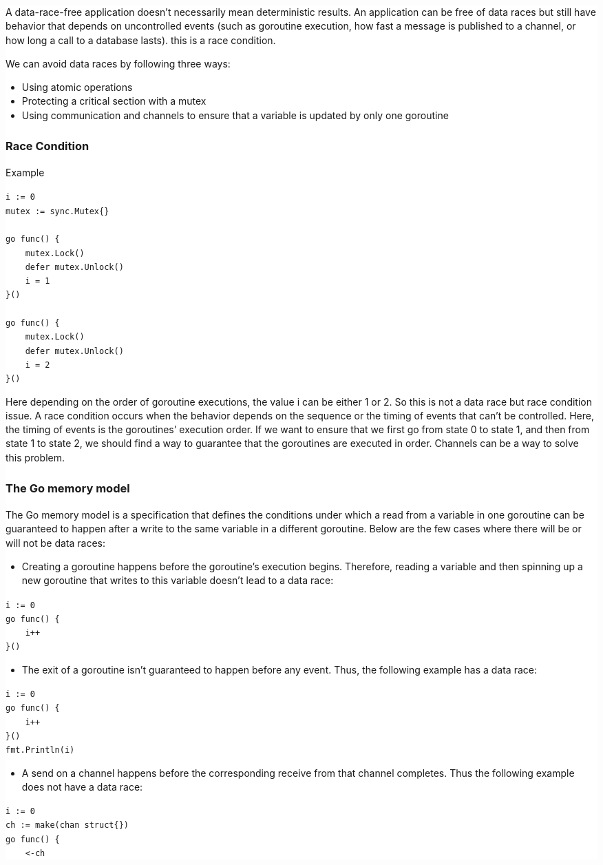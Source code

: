 A data-race-free application doesn’t necessarily mean deterministic results. An application can be free of data races but still have behavior that depends on uncontrolled events (such as goroutine execution, how fast a message is published to a channel, or how long a call to a database lasts). this is a race condition.

We can avoid data races by following three ways:
- Using atomic operations
- Protecting a critical section with a mutex
- Using communication and channels to ensure that a variable is updated by only one goroutine

### Race Condition
Example
```
i := 0
mutex := sync.Mutex{}
 
go func() {
    mutex.Lock()
    defer mutex.Unlock()
    i = 1                 
}()
 
go func() {
    mutex.Lock()
    defer mutex.Unlock()
    i = 2                 
}()
```

Here depending on the order of goroutine executions, the value i can be either 1 or 2. So this is not a data race but race condition issue. A race condition occurs when the behavior depends on the sequence or the timing of events that can’t be controlled. Here, the timing of events is the goroutines’ execution order.  If we want to ensure that we first go from state 0 to state 1, and then from state 1 to state 2, we should find a way to guarantee that the goroutines are executed in order. Channels can be a way to solve this problem.

### The Go memory model
The Go memory model is a specification that defines the conditions under which a read from a variable in one goroutine can be guaranteed to happen after a write to the same variable in a different goroutine. 
Below are the few cases where there will be or will not be data races:
- Creating a goroutine happens before the goroutine’s execution begins. Therefore, reading a variable and then spinning up a new goroutine that writes to this variable doesn’t lead to a data race:
```
i := 0
go func() {
    i++
}()
```
- The exit of a goroutine isn’t guaranteed to happen before any event. Thus, the following example has a data race:
```
i := 0
go func() {
    i++
}()
fmt.Println(i)
```
- A send on a channel happens before the corresponding receive from that channel completes. Thus the following example does not have a data race:
```
i := 0
ch := make(chan struct{})
go func() {
    <-ch
```